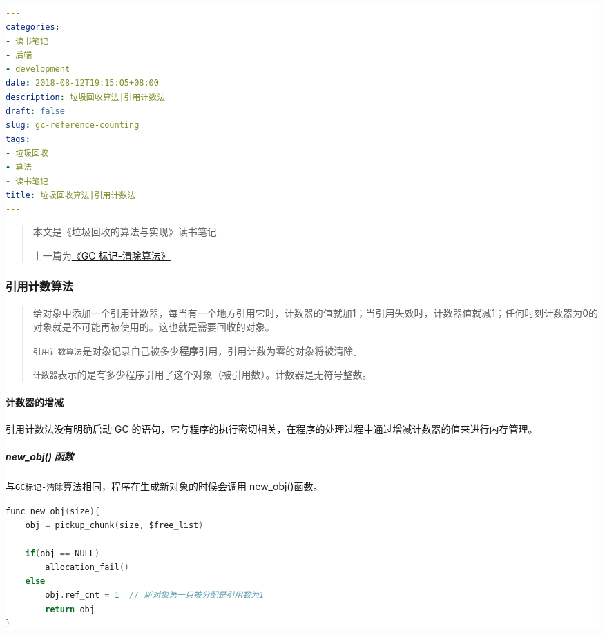 ```yaml
---
categories:
- 读书笔记
- 后端
- development
date: 2018-08-12T19:15:05+08:00
description: 垃圾回收算法|引用计数法
draft: false
slug: gc-reference-counting
tags:
- 垃圾回收
- 算法
- 读书笔记
title: 垃圾回收算法|引用计数法
---
```



> 本文是《垃圾回收的算法与实现》读书笔记
>
> 上一篇为[《GC 标记-清除算法》](https://mp.weixin.qq.com/s/mJo5ADptfDxEVoqZjUIWTw) 



### 引用计数算法

> 给对象中添加一个引用计数器，每当有一个地方引用它时，计数器的值就加1；当引用失效时，计数器值就减1；任何时刻计数器为0的对象就是不可能再被使用的。这也就是需要回收的对象。
>
> `引用计数算法`是对象记录自己被多少**程序**引用，引用计数为零的对象将被清除。
>
> `计数器`表示的是有多少程序引用了这个对象（被引用数）。计数器是无符号整数。

#### 计数器的增减

引用计数法没有明确启动 GC 的语句，它与程序的执行密切相关，在程序的处理过程中通过增减计数器的值来进行内存管理。



##### **new_obj()** 函数

与`GC标记-清除`算法相同，程序在生成新对象的时候会调用 new_obj()函数。



```c
func new_obj(size){
    obj = pickup_chunk(size, $free_list)
    
    if(obj == NULL)
        allocation_fail()
    else
        obj.ref_cnt = 1  // 新对象第一只被分配是引用数为1
        return obj
}
```
